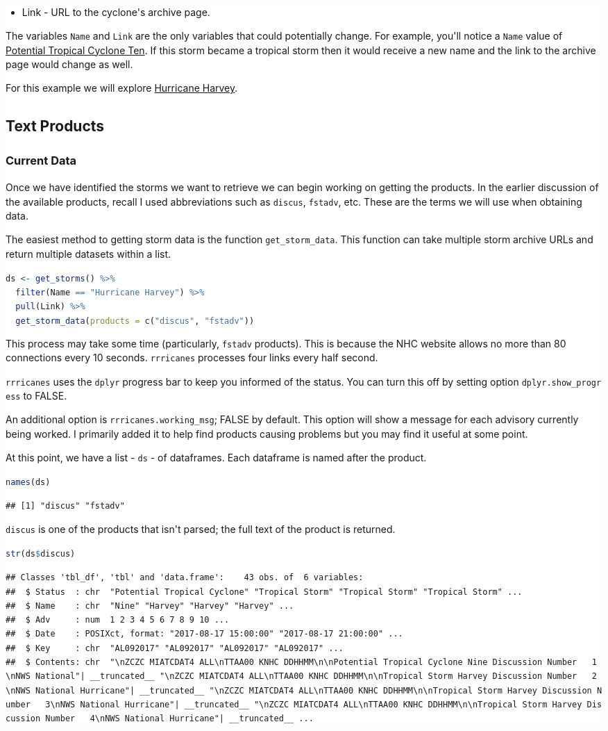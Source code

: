   * Link - URL to the cyclone's archive page.

The variables `Name` and `Link` are the only variables that could potentially change. For example, you'll notice a `Name` value of <u>Potential Tropical Cyclone Ten</u>. If this storm became a tropical storm then it would receive a new name and the link to the archive page would change as well. 

For this example we will explore <u>Hurricane Harvey</u>.

## Text Products

### Current Data

Once we have identified the storms we want to retrieve we can begin working on getting the products. In the earlier discussion of the available products, recall I used abbreviations such as `discus`, `fstadv`, etc. These are the terms we will use when obtaining data. 

The easiest method to getting storm data is the function `get_storm_data`. This function can take multiple storm archive URLs and return multiple datasets within a list. 


```r
ds <- get_storms() %>% 
  filter(Name == "Hurricane Harvey") %>% 
  pull(Link) %>% 
  get_storm_data(products = c("discus", "fstadv"))
```

This process may take some time (particularly, `fstadv` products). This is because the NHC website allows no more than 80 connections every 10 seconds. `rrricanes` processes four links every half second. 

`rrricanes` uses the `dplyr` progress bar to keep you informed of the status. You can turn this off by setting option `dplyr.show_progress` to FALSE.

An additional option is `rrricanes.working_msg`; FALSE by default. This option will show a message for each advisory currently being worked. I primarily added it to help find products causing problems but you may find it useful at some point.

At this point, we have a list - `ds` - of dataframes. Each dataframe is named after the product.


```r
names(ds)
```

```
## [1] "discus" "fstadv"
```

`discus` is one of the products that isn't parsed; the full text of the product is returned.


```r
str(ds$discus)
```

```
## Classes 'tbl_df', 'tbl' and 'data.frame':	43 obs. of  6 variables:
##  $ Status  : chr  "Potential Tropical Cyclone" "Tropical Storm" "Tropical Storm" "Tropical Storm" ...
##  $ Name    : chr  "Nine" "Harvey" "Harvey" "Harvey" ...
##  $ Adv     : num  1 2 3 4 5 6 7 8 9 10 ...
##  $ Date    : POSIXct, format: "2017-08-17 15:00:00" "2017-08-17 21:00:00" ...
##  $ Key     : chr  "AL092017" "AL092017" "AL092017" "AL092017" ...
##  $ Contents: chr  "\nZCZC MIATCDAT4 ALL\nTTAA00 KNHC DDHHMM\n\nPotential Tropical Cyclone Nine Discussion Number   1\nNWS National"| __truncated__ "\nZCZC MIATCDAT4 ALL\nTTAA00 KNHC DDHHMM\n\nTropical Storm Harvey Discussion Number   2\nNWS National Hurricane"| __truncated__ "\nZCZC MIATCDAT4 ALL\nTTAA00 KNHC DDHHMM\n\nTropical Storm Harvey Discussion Number   3\nNWS National Hurricane"| __truncated__ "\nZCZC MIATCDAT4 ALL\nTTAA00 KNHC DDHHMM\n\nTropical Storm Harvey Discussion Number   4\nNWS National Hurricane"| __truncated__ ...
```
